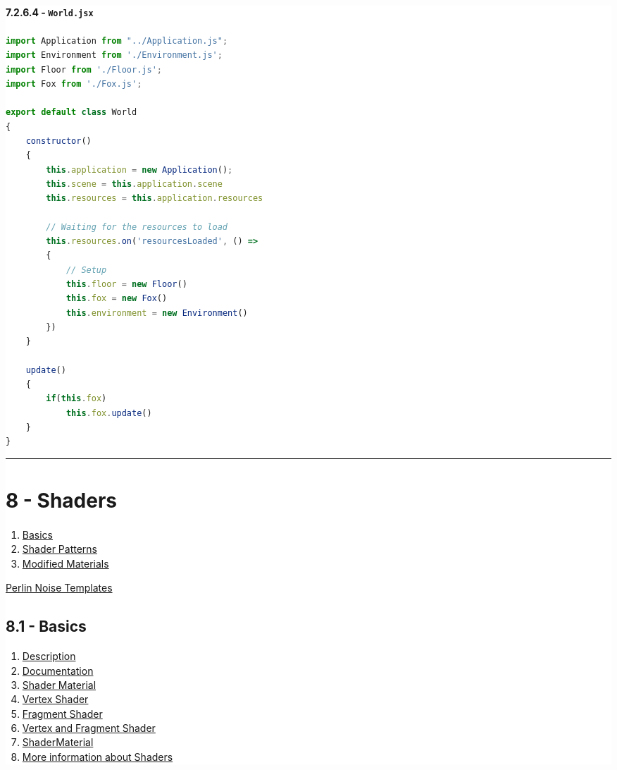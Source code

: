 #### 7.2.6.4 - `World.jsx`
``` javascript
import Application from "../Application.js";
import Environment from './Environment.js';
import Floor from './Floor.js';
import Fox from './Fox.js';

export default class World
{
    constructor()
    {
        this.application = new Application();
        this.scene = this.application.scene
        this.resources = this.application.resources

        // Waiting for the resources to load
        this.resources.on('resourcesLoaded', () =>
        {
            // Setup
            this.floor = new Floor()
            this.fox = new Fox()
            this.environment = new Environment()
        })
    }

    update()
    {
        if(this.fox)
            this.fox.update()
    }
}
```

------

# 8 - Shaders

1. [Basics](https://github.com/ivanxavier7/three.js/tree/main/02%20-%20Advanced#81---basics)
2. [Shader Patterns](https://github.com/ivanxavier7/three.js/tree/main/02%20-%20Advanced#82---shader-patterns)
3. [Modified Materials](https://github.com/ivanxavier7/three.js/tree/main/02%20-%20Advanced#83---modified-materials)

[Perlin Noise Templates](https://gist.github.com/patriciogonzalezvivo/670c22f3966e662d2f83)

## 8.1 - Basics

1. [Description](https://github.com/ivanxavier7/three.js/tree/main/02%20-%20Advanced#811---description)
2. [Documentation](https://github.com/ivanxavier7/three.js/tree/main/02%20-%20Advanced#812---documentation)
3. [Shader Material](https://github.com/ivanxavier7/three.js/tree/main/02%20-%20Advanced#813---shader-material)
4. [Vertex Shader](https://github.com/ivanxavier7/three.js/tree/main/02%20-%20Advanced#814---vertex-shader)
5. [Fragment Shader](https://github.com/ivanxavier7/three.js/tree/main/02%20-%20Advanced#815---fragment-shader)
6. [Vertex and Fragment Shader](https://github.com/ivanxavier7/three.js/tree/main/02%20-%20Advanced#816---vertex-and-fragment-shader)
7. [ShaderMaterial](https://github.com/ivanxavier7/three.js/tree/main/02%20-%20Advanced#817---shadermaterial)
8. [More information about Shaders](https://github.com/ivanxavier7/three.js/tree/main/02%20-%20Advanced#818---more-information-about-shaders)